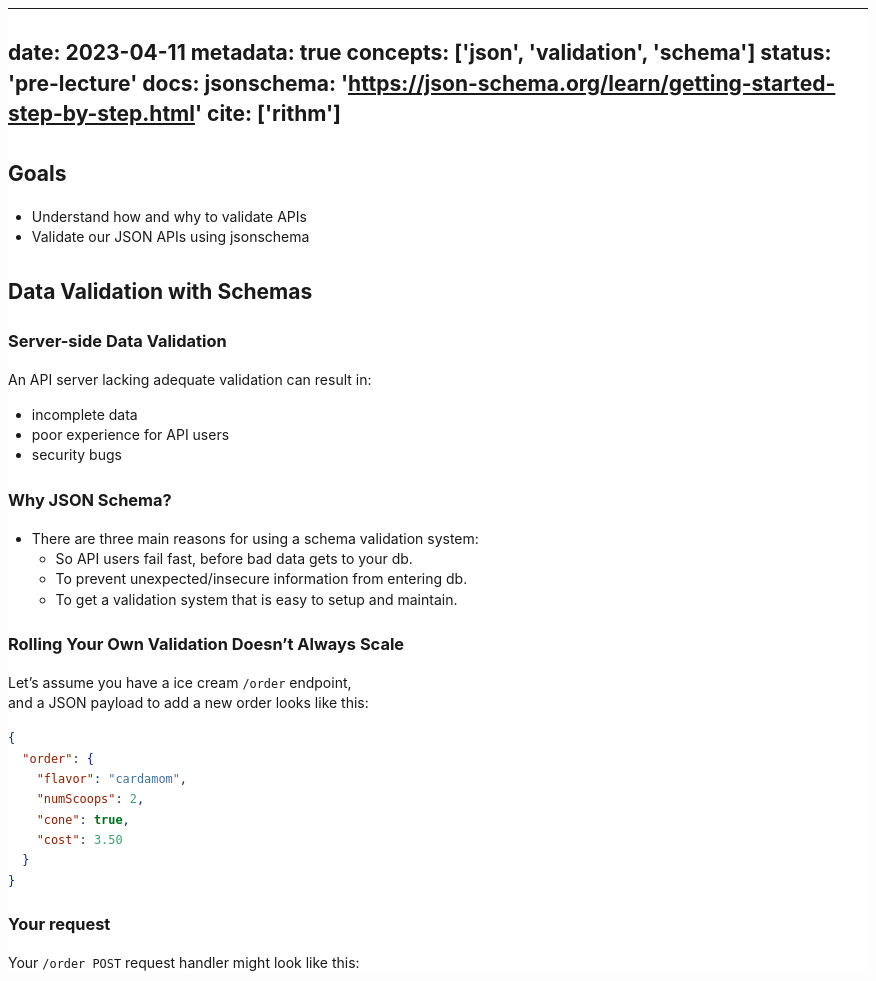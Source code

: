 
---
date: 2023-04-11
metadata: true
concepts: ['json', 'validation', 'schema']
status: 'pre-lecture'
docs: 
	jsonschema: 'https://json-schema.org/learn/getting-started-step-by-step.html'
cite: ['rithm']
---

## Goals

-   Understand how and why to validate APIs
-   Validate our JSON APIs using jsonschema

## Data Validation with Schemas

### Server-side Data Validation

An API server lacking adequate validation can result in:

-   incomplete data
-   poor experience for API users
-   security bugs

### Why JSON Schema?

- There are three main reasons for using a schema validation system:
	- So API users fail fast, before bad data gets to your db.
	- To prevent unexpected/insecure information from entering db.
	- To get a validation system that is easy to setup and maintain.

### Rolling Your Own Validation Doesn’t Always Scale

Let’s assume you have a ice cream `/order` endpoint,  
and a JSON payload to add a new order looks like this:

```json
{
  "order": {
    "flavor": "cardamom",
    "numScoops": 2,
    "cone": true,
    "cost": 3.50
  }
}
```

### Your request

Your `/order POST` request handler might look like this:
